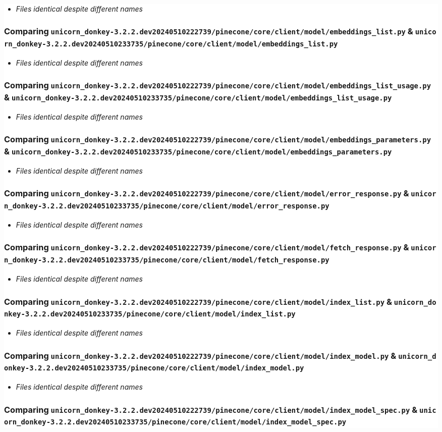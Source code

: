  * *Files identical despite different names*

### Comparing `unicorn_donkey-3.2.2.dev20240510222739/pinecone/core/client/model/embeddings_list.py` & `unicorn_donkey-3.2.2.dev20240510233735/pinecone/core/client/model/embeddings_list.py`

 * *Files identical despite different names*

### Comparing `unicorn_donkey-3.2.2.dev20240510222739/pinecone/core/client/model/embeddings_list_usage.py` & `unicorn_donkey-3.2.2.dev20240510233735/pinecone/core/client/model/embeddings_list_usage.py`

 * *Files identical despite different names*

### Comparing `unicorn_donkey-3.2.2.dev20240510222739/pinecone/core/client/model/embeddings_parameters.py` & `unicorn_donkey-3.2.2.dev20240510233735/pinecone/core/client/model/embeddings_parameters.py`

 * *Files identical despite different names*

### Comparing `unicorn_donkey-3.2.2.dev20240510222739/pinecone/core/client/model/error_response.py` & `unicorn_donkey-3.2.2.dev20240510233735/pinecone/core/client/model/error_response.py`

 * *Files identical despite different names*

### Comparing `unicorn_donkey-3.2.2.dev20240510222739/pinecone/core/client/model/fetch_response.py` & `unicorn_donkey-3.2.2.dev20240510233735/pinecone/core/client/model/fetch_response.py`

 * *Files identical despite different names*

### Comparing `unicorn_donkey-3.2.2.dev20240510222739/pinecone/core/client/model/index_list.py` & `unicorn_donkey-3.2.2.dev20240510233735/pinecone/core/client/model/index_list.py`

 * *Files identical despite different names*

### Comparing `unicorn_donkey-3.2.2.dev20240510222739/pinecone/core/client/model/index_model.py` & `unicorn_donkey-3.2.2.dev20240510233735/pinecone/core/client/model/index_model.py`

 * *Files identical despite different names*

### Comparing `unicorn_donkey-3.2.2.dev20240510222739/pinecone/core/client/model/index_model_spec.py` & `unicorn_donkey-3.2.2.dev20240510233735/pinecone/core/client/model/index_model_spec.py`
